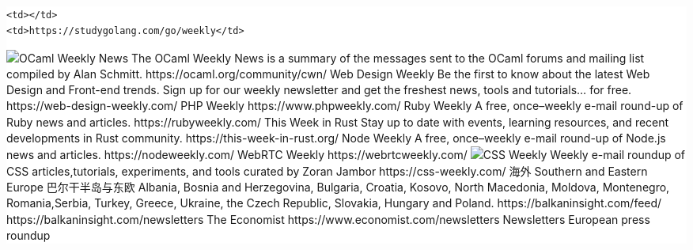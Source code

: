     <td></td>
    <td>https://studygolang.com/go/weekly</td>
</tr>
<tr>
    <td><img width="35" src="https://ocaml.org/img/colour-logo-white.svg">OCaml Weekly News</td>
    <td>The OCaml Weekly News is a summary of the messages sent to the OCaml forums and mailing list compiled by Alan Schmitt.</td>
    <td>https://ocaml.org/community/cwn/</td>
</tr>
<tr>
    <td>Web Design Weekly</td>
    <td>Be the first to know about the latest Web Design and Front-end trends. Sign up for our weekly newsletter and get the freshest news, tools and tutorials… for free.</td>
    <td>https://web-design-weekly.com/</td>
</tr>
<tr>
    <td>PHP Weekly</td>
    <td></td>
    <td>https://www.phpweekly.com/</td>
</tr>
  <tr>
    <td>Ruby Weekly</td>
    <td>A free, once–weekly e-mail round-up of Ruby news and articles.</td>
    <td>https://rubyweekly.com/</td>
  </tr>
<tr>
    <td>This Week in Rust</td>
    <td>Stay up to date with events, learning resources, and recent developments in Rust community.</td>
    <td>https://this-week-in-rust.org/</td>
</tr>
<tr>
    <td>Node Weekly</td>
    <td>A free, once–weekly e-mail round-up of Node.js news and articles.</td>
    <td>https://nodeweekly.com/</td>
</tr>
<tr>
    <td>WebRTC Weekly</td>
    <td></td>
    <td>https://webrtcweekly.com/</td>
</tr>
<tr>
    <td><img width="35" src="https://css-weekly.com/wp-content/themes/cssweekly/img/cssweekly-logo.svg">CSS Weekly</td>
    <td>Weekly e-mail roundup of CSS articles,tutorials, experiments, and tools curated by Zoran Jambor</td>
    <td>https://css-weekly.com/</td>
</tr>
<tr>
    <td rowspan="17">海外</td>
    <td>Southern and Eastern Europe 巴尔干半岛与东欧</td>
    <td>Albania, Bosnia and Herzegovina, Bulgaria, Croatia, Kosovo, North Macedonia, Moldova, Montenegro, Romania,Serbia, Turkey, Greece, Ukraine, the Czech Republic, Slovakia, Hungary and Poland.</td>
    <td>https://balkaninsight.com/feed/
        https://balkaninsight.com/newsletters</td>
</tr>
<tr>
    <td>The Economist</td>
    <td>https://www.economist.com/newsletters</td>
    <td>Newsletters</td>
</tr>
<tr>
    <td>European press roundup</td>